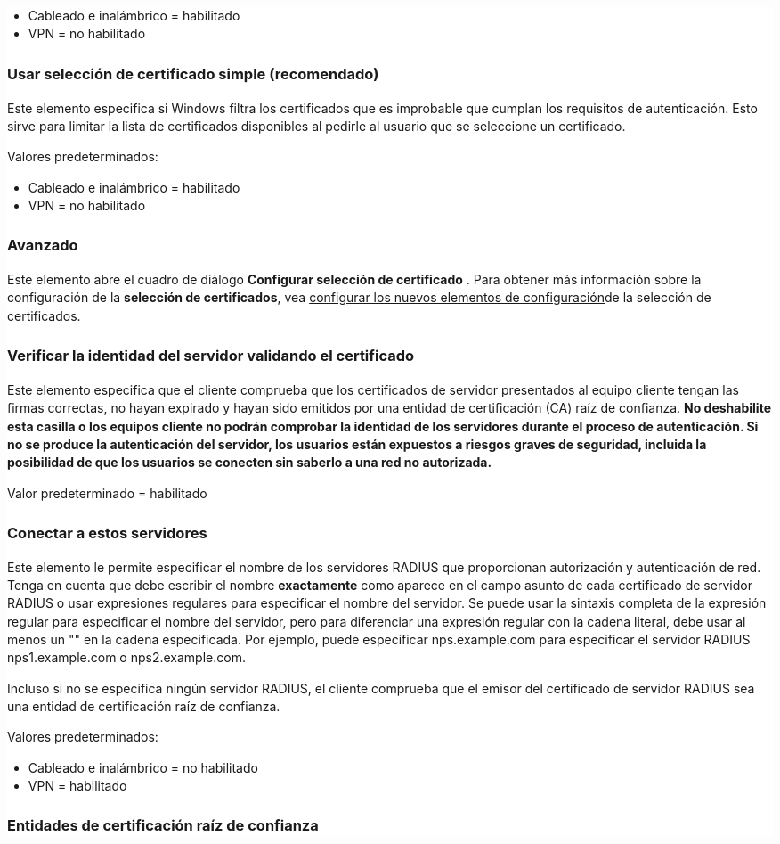 - Cableado e inalámbrico = habilitado
- VPN = no habilitado

### <a name="use-simple-certificate-selection-recommended"></a>Usar selección de certificado simple (recomendado)

Este elemento especifica si Windows filtra los certificados que es improbable que cumplan los requisitos de autenticación. Esto sirve para limitar la lista de certificados disponibles al pedirle al usuario que se seleccione un certificado.

Valores predeterminados:

- Cableado e inalámbrico = habilitado
- VPN = no habilitado

### <a name="advanced"></a>Avanzado

Este elemento abre el cuadro de diálogo **Configurar selección de certificado** . Para obtener más información sobre la configuración de la **selección de certificados**, vea [configurar los nuevos elementos de configuración](#configure-new-certificate-selection-configuration-items)de la selección de certificados.

### <a name="verify-the-servers-identity-by-validating-the-certificate"></a>Verificar la identidad del servidor validando el certificado

Este elemento especifica que el cliente comprueba que los certificados de servidor presentados al equipo cliente tengan las firmas correctas, no hayan expirado y hayan sido emitidos por una entidad de certificación (CA) raíz de confianza. **No deshabilite esta casilla o los equipos cliente no podrán comprobar la identidad de los servidores durante el proceso de autenticación. Si no se produce la autenticación del servidor, los usuarios están expuestos a riesgos graves de seguridad, incluida la posibilidad de que los usuarios se conecten sin saberlo a una red no autorizada.**

Valor predeterminado = habilitado

### <a name="connect-to-these-servers"></a>Conectar a estos servidores

Este elemento le permite especificar el nombre de los servidores RADIUS que proporcionan autorización y autenticación de red. Tenga en cuenta que debe escribir el nombre **exactamente** como aparece en el campo asunto de cada certificado de servidor RADIUS o usar expresiones regulares para especificar el nombre del servidor. Se puede usar la sintaxis completa de la expresión regular para especificar el nombre del servidor, pero para diferenciar una expresión regular con la cadena literal, debe usar al menos un "" en la cadena especificada. Por ejemplo, puede especificar nps.example.com para especificar el servidor RADIUS nps1.example.com o nps2.example.com.

Incluso si no se especifica ningún servidor RADIUS, el cliente comprueba que el emisor del certificado de servidor RADIUS sea una entidad de certificación raíz de confianza.

Valores predeterminados:

- Cableado e inalámbrico = no habilitado
- VPN = habilitado

### <a name="trusted-root-certification-authorities"></a>Entidades de certificación raíz de confianza
